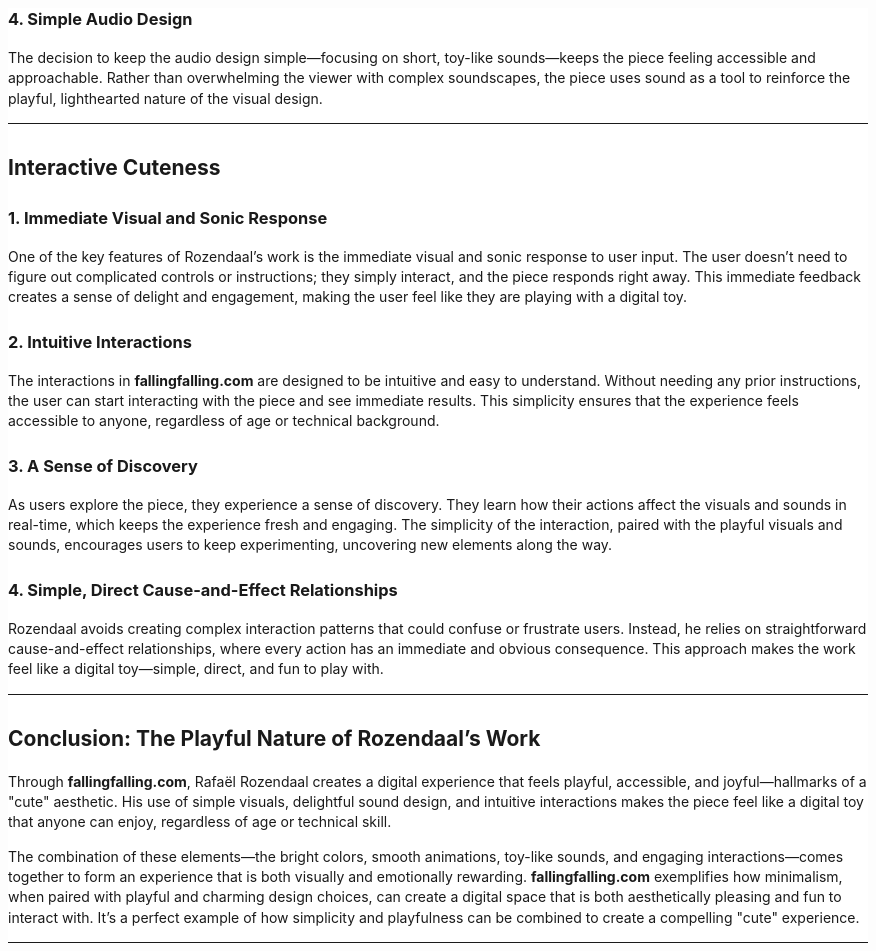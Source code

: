 ### **4. Simple Audio Design**
The decision to keep the audio design simple—focusing on short, toy-like sounds—keeps the piece feeling accessible and approachable. Rather than overwhelming the viewer with complex soundscapes, the piece uses sound as a tool to reinforce the playful, lighthearted nature of the visual design.

---

## **Interactive Cuteness**

### **1. Immediate Visual and Sonic Response**
One of the key features of Rozendaal’s work is the immediate visual and sonic response to user input. The user doesn’t need to figure out complicated controls or instructions; they simply interact, and the piece responds right away. This immediate feedback creates a sense of delight and engagement, making the user feel like they are playing with a digital toy.

### **2. Intuitive Interactions**
The interactions in **fallingfalling.com** are designed to be intuitive and easy to understand. Without needing any prior instructions, the user can start interacting with the piece and see immediate results. This simplicity ensures that the experience feels accessible to anyone, regardless of age or technical background.

### **3. A Sense of Discovery**
As users explore the piece, they experience a sense of discovery. They learn how their actions affect the visuals and sounds in real-time, which keeps the experience fresh and engaging. The simplicity of the interaction, paired with the playful visuals and sounds, encourages users to keep experimenting, uncovering new elements along the way.

### **4. Simple, Direct Cause-and-Effect Relationships**
Rozendaal avoids creating complex interaction patterns that could confuse or frustrate users. Instead, he relies on straightforward cause-and-effect relationships, where every action has an immediate and obvious consequence. This approach makes the work feel like a digital toy—simple, direct, and fun to play with.

---

## **Conclusion: The Playful Nature of Rozendaal’s Work**

Through **fallingfalling.com**, Rafaël Rozendaal creates a digital experience that feels playful, accessible, and joyful—hallmarks of a "cute" aesthetic. His use of simple visuals, delightful sound design, and intuitive interactions makes the piece feel like a digital toy that anyone can enjoy, regardless of age or technical skill.

The combination of these elements—the bright colors, smooth animations, toy-like sounds, and engaging interactions—comes together to form an experience that is both visually and emotionally rewarding. **fallingfalling.com** exemplifies how minimalism, when paired with playful and charming design choices, can create a digital space that is both aesthetically pleasing and fun to interact with. It’s a perfect example of how simplicity and playfulness can be combined to create a compelling "cute" experience.

---

